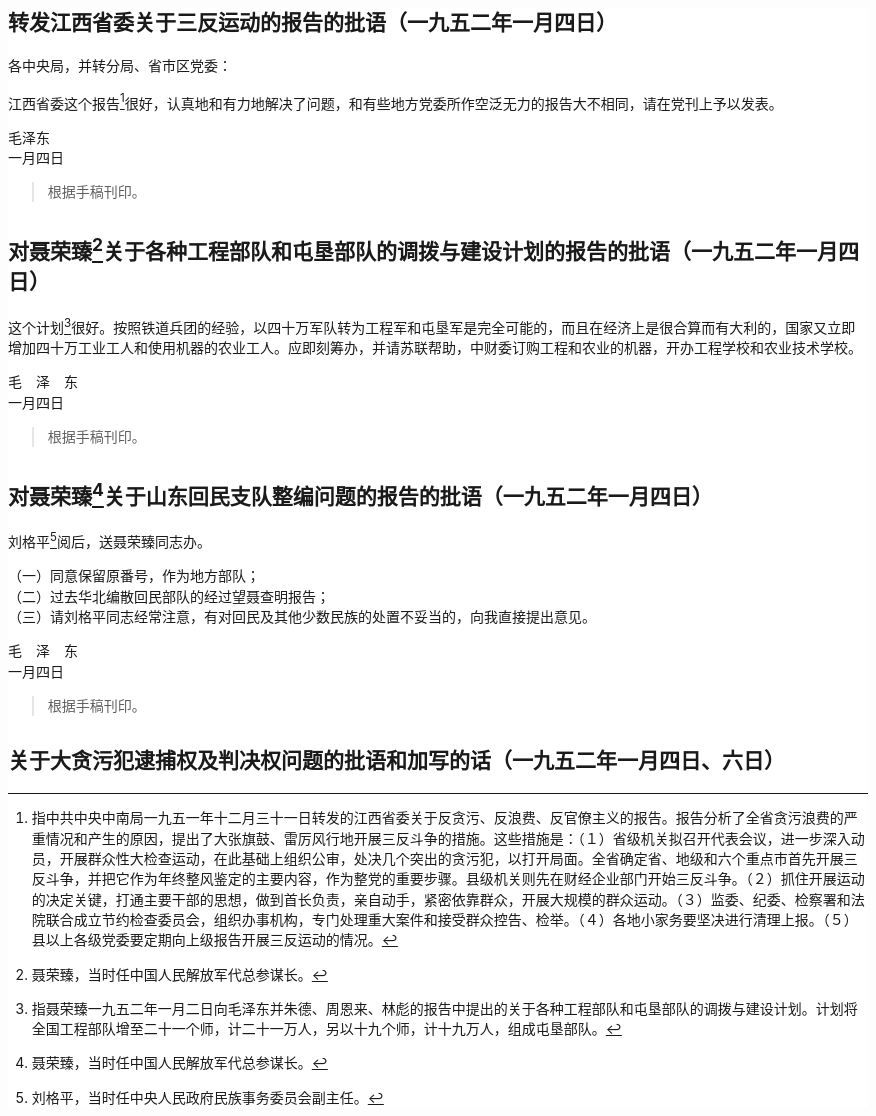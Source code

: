 [^２-7]:薄一波，当时任政务院财政经济委员会副主任、中央人民政府节约检查委员会主任。安子文，当时任中央一级机关总党委第二书记。

[^３-7]:指薄一波一九五二年一月三日为报送财政部党组关于三反运动的报告写给毛泽东的信。信中提出了四个问题：（一）有的国家机关工作人员同私商勾结，使国家受损失，私商肥起来；（二）化大公为小公，挪用巨款，已成为有机关生产的部门的通病；（三）财经机关最可怕的还是掌握审批权限的部门发生官僚主义，一不小心即造成巨大损失；（四）中财委发动群众的主要一条经验是首长彻底作自我检讨。

[^４-7]:即本篇注[^１-7]所说的财政部党组一九五二年一月二日关于三反运动的报告。

## 转发江西省委关于三反运动的报告的批语（一九五二年一月四日）

各中央局，并转分局、省市区党委：

江西省委这个报告[^１-8]很好，认真地和有力地解决了问题，和有些地方党委所作空泛无力的报告大不相同，请在党刊上予以发表。

毛泽东  
一月四日

>根据手稿刊印。

[^１-8]:指中共中央中南局一九五一年十二月三十一日转发的江西省委关于反贪污、反浪费、反官僚主义的报告。报告分析了全省贪污浪费的严重情况和产生的原因，提出了大张旗鼓、雷厉风行地开展三反斗争的措施。这些措施是：（１）省级机关拟召开代表会议，进一步深入动员，开展群众性大检查运动，在此基础上组织公审，处决几个突出的贪污犯，以打开局面。全省确定省、地级和六个重点市首先开展三反斗争，并把它作为年终整风鉴定的主要内容，作为整党的重要步骤。县级机关则先在财经企业部门开始三反斗争。（２）抓住开展运动的决定关键，打通主要干部的思想，做到首长负责，亲自动手，紧密依靠群众，开展大规模的群众运动。（３）监委、纪委、检察署和法院联合成立节约检查委员会，组织办事机构，专门处理重大案件和接受群众控告、检举。（４）各地小家务要坚决进行清理上报。（５）县以上各级党委要定期向上级报告开展三反运动的情况。

## 对聂荣臻[^１-9]关于各种工程部队和屯垦部队的调拨与建设计划的报告的批语（一九五二年一月四日）

这个计划[^２-9]很好。按照铁道兵团的经验，以四十万军队转为工程军和屯垦军是完全可能的，而且在经济上是很合算而有大利的，国家又立即增加四十万工业工人和使用机器的农业工人。应即刻筹办，并请苏联帮助，中财委订购工程和农业的机器，开办工程学校和农业技术学校。

毛　泽　东  
一月四日

>根据手稿刊印。

[^１-9]:聂荣臻，当时任中国人民解放军代总参谋长。

[^２-9]:指聂荣臻一九五二年一月二日向毛泽东并朱德、周恩来、林彪的报告中提出的关于各种工程部队和屯垦部队的调拨与建设计划。计划将全国工程部队增至二十一个师，计二十一万人，另以十九个师，计十九万人，组成屯垦部队。

## 对聂荣臻[^１-10]关于山东回民支队整编问题的报告的批语（一九五二年一月四日）

刘格平[^２-10]阅后，送聂荣臻同志办。

（一）同意保留原番号，作为地方部队；  
（二）过去华北编散回民部队的经过望聂查明报告；  
（三）请刘格平同志经常注意，有对回民及其他少数民族的处置不妥当的，向我直接提出意见。

毛　泽　东  
一月四日

>根据手稿刊印。

[^１-10]:聂荣臻，当时任中国人民解放军代总参谋长。

[^２-10]:刘格平，当时任中央人民政府民族事务委员会副主任。

## 关于大贪污犯逮捕权及判决权问题的批语和加写的话（一九五二年一月四日、六日）

